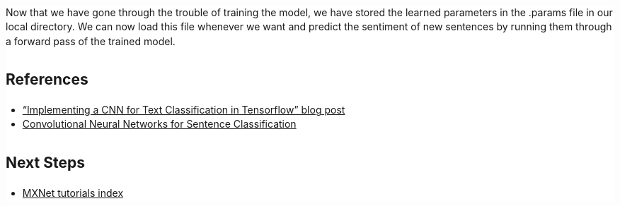 Now that we have gone through the trouble of training the model, we have stored the learned parameters in the .params file in our local directory. We can now load this file whenever we want and predict the sentiment of new sentences by running them through a forward pass of the trained model.

## References
- [“Implementing a CNN for Text Classification in Tensorflow” blog post](http://www.wildml.com/2015/12/implementing-a-cnn-for-text-classification-in-tensorflow/)
- [Convolutional Neural Networks for Sentence Classification](https://arxiv.org/abs/1408.5882)

## Next Steps
* [MXNet tutorials index](http://mxnet.io/tutorials/index.html)
